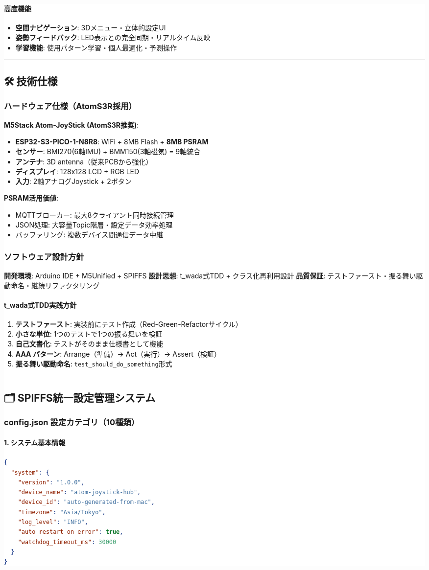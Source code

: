 #### 高度機能
- **空間ナビゲーション**: 3Dメニュー・立体的設定UI
- **姿勢フィードバック**: LED表示との完全同期・リアルタイム反映
- **学習機能**: 使用パターン学習・個人最適化・予測操作

---

## 🛠️ 技術仕様

### ハードウェア仕様（AtomS3R採用）
**M5Stack Atom-JoyStick (AtomS3R推奨)**:
- **ESP32-S3-PICO-1-N8R8**: WiFi + 8MB Flash + **8MB PSRAM**
- **センサー**: BMI270(6軸IMU) + BMM150(3軸磁気) = 9軸統合
- **アンテナ**: 3D antenna（従来PCBから強化）
- **ディスプレイ**: 128x128 LCD + RGB LED
- **入力**: 2軸アナログJoystick + 2ボタン

**PSRAM活用価値**:
- MQTTブローカー: 最大8クライアント同時接続管理
- JSON処理: 大容量Topic階層・設定データ効率処理
- バッファリング: 複数デバイス間通信データ中継

### ソフトウェア設計方針
**開発環境**: Arduino IDE + M5Unified + SPIFFS
**設計思想**: t_wada式TDD + クラス化再利用設計
**品質保証**: テストファースト・振る舞い駆動命名・継続リファクタリング

#### t_wada式TDD実践方針
1. **テストファースト**: 実装前にテスト作成（Red-Green-Refactorサイクル）
2. **小さな単位**: 1つのテストで1つの振る舞いを検証
3. **自己文書化**: テストがそのまま仕様書として機能
4. **AAA パターン**: Arrange（準備）→ Act（実行）→ Assert（検証）
5. **振る舞い駆動命名**: `test_should_do_something`形式

---

## 🗂️ SPIFFS統一設定管理システム

### config.json 設定カテゴリ（10種類）

#### 1. システム基本情報
```json
{
  "system": {
    "version": "1.0.0",
    "device_name": "atom-joystick-hub",
    "device_id": "auto-generated-from-mac",
    "timezone": "Asia/Tokyo",
    "log_level": "INFO",
    "auto_restart_on_error": true,
    "watchdog_timeout_ms": 30000
  }
}
```
